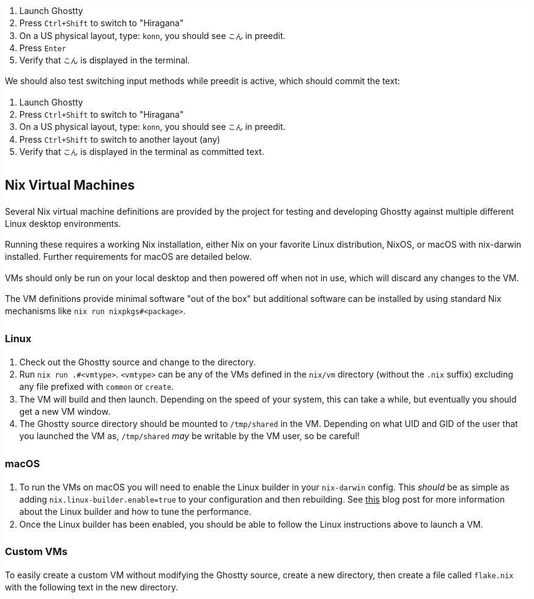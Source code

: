 1. Launch Ghostty
2. Press `Ctrl+Shift` to switch to "Hiragana"
3. On a US physical layout, type: `konn`, you should see `こん` in preedit.
4. Press `Enter`
5. Verify that `こん` is displayed in the terminal.

We should also test switching input methods while preedit is active, which
should commit the text:

1. Launch Ghostty
2. Press `Ctrl+Shift` to switch to "Hiragana"
3. On a US physical layout, type: `konn`, you should see `こん` in preedit.
4. Press `Ctrl+Shift` to switch to another layout (any)
5. Verify that `こん` is displayed in the terminal as committed text.

## Nix Virtual Machines

Several Nix virtual machine definitions are provided by the project for testing
and developing Ghostty against multiple different Linux desktop environments.

Running these requires a working Nix installation, either Nix on your
favorite Linux distribution, NixOS, or macOS with nix-darwin installed. Further
requirements for macOS are detailed below.

VMs should only be run on your local desktop and then powered off when not in
use, which will discard any changes to the VM.

The VM definitions provide minimal software "out of the box" but additional
software can be installed by using standard Nix mechanisms like `nix run nixpkgs#<package>`.

### Linux

1. Check out the Ghostty source and change to the directory.
2. Run `nix run .#<vmtype>`. `<vmtype>` can be any of the VMs defined in the
   `nix/vm` directory (without the `.nix` suffix) excluding any file prefixed
   with `common` or `create`.
3. The VM will build and then launch. Depending on the speed of your system, this
   can take a while, but eventually you should get a new VM window.
4. The Ghostty source directory should be mounted to `/tmp/shared` in the VM. Depending
   on what UID and GID of the user that you launched the VM as, `/tmp/shared` _may_ be
   writable by the VM user, so be careful!

### macOS

1. To run the VMs on macOS you will need to enable the Linux builder in your `nix-darwin`
   config. This _should_ be as simple as adding `nix.linux-builder.enable=true` to your
   configuration and then rebuilding. See [this](https://nixcademy.com/posts/macos-linux-builder/)
   blog post for more information about the Linux builder and how to tune the performance.
2. Once the Linux builder has been enabled, you should be able to follow the Linux instructions
   above to launch a VM.

### Custom VMs

To easily create a custom VM without modifying the Ghostty source, create a new
directory, then create a file called `flake.nix` with the following text in the
new directory.
